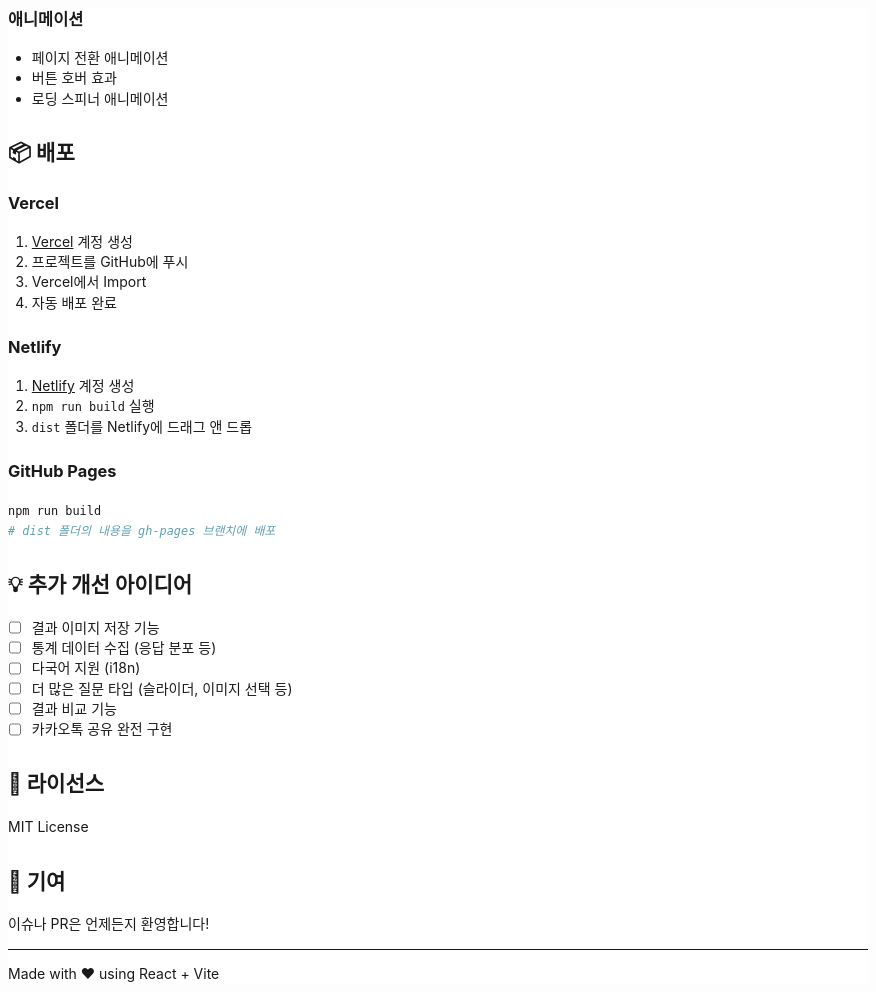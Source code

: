 ### 애니메이션

- 페이지 전환 애니메이션
- 버튼 호버 효과
- 로딩 스피너 애니메이션

## 📦 배포

### Vercel

1. [Vercel](https://vercel.com) 계정 생성
2. 프로젝트를 GitHub에 푸시
3. Vercel에서 Import
4. 자동 배포 완료

### Netlify

1. [Netlify](https://netlify.com) 계정 생성
2. `npm run build` 실행
3. `dist` 폴더를 Netlify에 드래그 앤 드롭

### GitHub Pages

```bash
npm run build
# dist 폴더의 내용을 gh-pages 브랜치에 배포
```

## 💡 추가 개선 아이디어

- [ ] 결과 이미지 저장 기능
- [ ] 통계 데이터 수집 (응답 분포 등)
- [ ] 다국어 지원 (i18n)
- [ ] 더 많은 질문 타입 (슬라이더, 이미지 선택 등)
- [ ] 결과 비교 기능
- [ ] 카카오톡 공유 완전 구현

## 📝 라이선스

MIT License

## 🤝 기여

이슈나 PR은 언제든지 환영합니다!

---

Made with ❤️ using React + Vite
